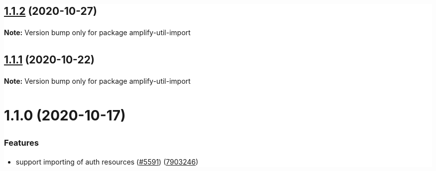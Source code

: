 

## [1.1.2](https://github.com/aws-amplify/amplify-cli/compare/amplify-util-import@1.1.1...amplify-util-import@1.1.2) (2020-10-27)

**Note:** Version bump only for package amplify-util-import





## [1.1.1](https://github.com/aws-amplify/amplify-cli/compare/amplify-util-import@1.1.0...amplify-util-import@1.1.1) (2020-10-22)

**Note:** Version bump only for package amplify-util-import





# 1.1.0 (2020-10-17)


### Features

* support importing of auth resources ([#5591](https://github.com/aws-amplify/amplify-cli/issues/5591)) ([7903246](https://github.com/aws-amplify/amplify-cli/commit/790324680544fe18481f91390001f9f07a144203))
